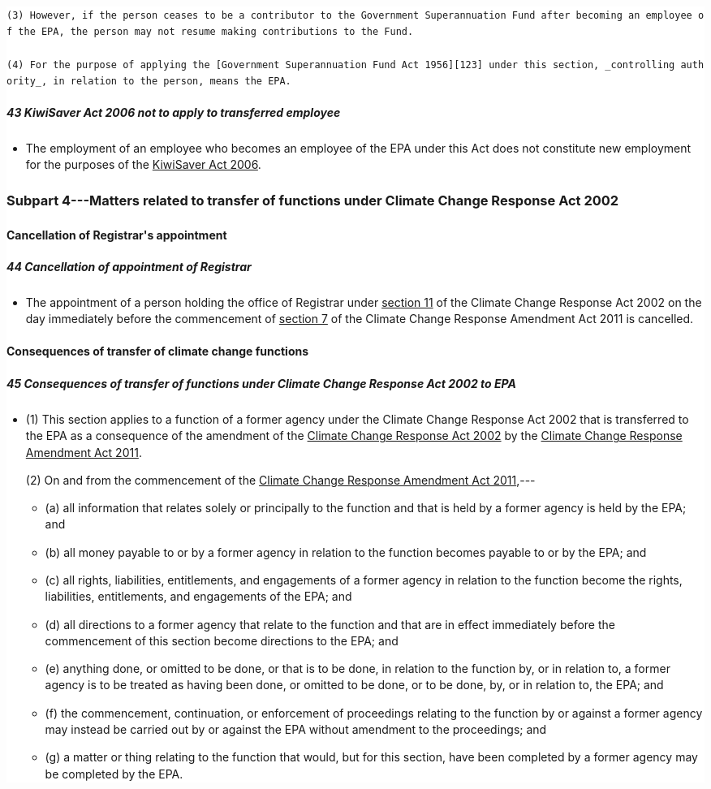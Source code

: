     (3) However, if the person ceases to be a contributor to the Government Superannuation Fund after becoming an employee of the EPA, the person may not resume making contributions to the Fund.
    
    (4) For the purpose of applying the [Government Superannuation Fund Act 1956][123] under this section, _controlling authority_, in relation to the person, means the EPA.

##### 43 KiwiSaver Act 2006 not to apply to transferred employee
    
*   The employment of an employee who becomes an employee of the EPA under this Act does not constitute new employment for the purposes of the [KiwiSaver Act 2006][124].

### Subpart 4---Matters related to transfer of functions under Climate Change Response Act 2002

#### Cancellation of Registrar's appointment

##### 44 Cancellation of appointment of Registrar 
    
*   The appointment of a person holding the office of Registrar under [section 11][125] of the Climate Change Response Act 2002 on the day immediately before the commencement of [section 7][126] of the Climate Change Response Amendment Act 2011 is cancelled.

#### Consequences of transfer of climate change functions

##### 45 Consequences of transfer of functions under Climate Change Response Act 2002 to EPA
    
*   (1) This section applies to a function of a former agency under the Climate Change Response Act 2002 that is transferred to the EPA as a consequence of the amendment of the [Climate Change Response Act 2002][86] by the [Climate Change Response Amendment Act 2011][118].
    
    (2) On and from the commencement of the [Climate Change Response Amendment Act 2011][118],---
        
    *   (a) all information that relates solely or principally to the function and that is held by a former agency is held by the EPA; and
    
    *   (b) all money payable to or by a former agency in relation to the function becomes payable to or by the EPA; and
    
    *   (c) all rights, liabilities, entitlements, and engagements of a former agency in relation to the function become the rights, liabilities, entitlements, and engagements of the EPA; and
    
    *   (d) all directions to a former agency that relate to the function and that are in effect immediately before the commencement of this section become directions to the EPA; and
    
    *   (e) anything done, or omitted to be done, or that is to be done, in relation to the function by, or in relation to, a former agency is to be treated as having been done, or omitted to be done, or to be done, by, or in relation to, the EPA; and
    
    *   (f) the commencement, continuation, or enforcement of proceedings relating to the function by or against a former agency may instead be carried out by or against the EPA without amendment to the proceedings; and
    
    *   (g) a matter or thing relating to the function that would, but for this section, have been completed by a former agency may be completed by the EPA.
    

[0]: http://www.legislation.govt.nz/act/public/2011/0014/latest/link.aspx?id=DLM195466
[1]: http://www.legislation.govt.nz/act/public/2011/0014/latest/whole.html#DLM3719100
[2]: http://www.legislation.govt.nz/act/public/2011/0014/latest/whole.html#DLM3719101
[3]: http://www.legislation.govt.nz/act/public/2011/0014/latest/whole.html#DLM3366818
[4]: http://www.legislation.govt.nz/act/public/2011/0014/latest/whole.html#DLM3366819
[5]: http://www.legislation.govt.nz/act/public/2011/0014/latest/whole.html#DLM3719102
[6]: http://www.legislation.govt.nz/act/public/2011/0014/latest/whole.html#DLM3366820
[7]: http://www.legislation.govt.nz/act/public/2011/0014/latest/whole.html#DLM3366847
[8]: http://www.legislation.govt.nz/act/public/2011/0014/latest/whole.html#DLM3366848
[9]: http://www.legislation.govt.nz/act/public/2011/0014/latest/whole.html#DLM3366849
[10]: http://www.legislation.govt.nz/act/public/2011/0014/latest/whole.html#DLM3366850
[11]: http://www.legislation.govt.nz/act/public/2011/0014/latest/whole.html#DLM3366851
[12]: http://www.legislation.govt.nz/act/public/2011/0014/latest/whole.html#DLM3366852
[13]: http://www.legislation.govt.nz/act/public/2011/0014/latest/whole.html#DLM3366853
[14]: http://www.legislation.govt.nz/act/public/2011/0014/latest/whole.html#DLM3366854
[15]: http://www.legislation.govt.nz/act/public/2011/0014/latest/whole.html#DLM3366855
[16]: http://www.legislation.govt.nz/act/public/2011/0014/latest/whole.html#DLM3366856
[17]: http://www.legislation.govt.nz/act/public/2011/0014/latest/whole.html#DLM3366857
[18]: http://www.legislation.govt.nz/act/public/2011/0014/latest/whole.html#DLM3366858
[19]: http://www.legislation.govt.nz/act/public/2011/0014/latest/whole.html#DLM3366859
[20]: http://www.legislation.govt.nz/act/public/2011/0014/latest/whole.html#DLM3366860
[21]: http://www.legislation.govt.nz/act/public/2011/0014/latest/whole.html#DLM3366861
[22]: http://www.legislation.govt.nz/act/public/2011/0014/latest/whole.html#DLM3366862
[23]: http://www.legislation.govt.nz/act/public/2011/0014/latest/whole.html#DLM3366863
[24]: http://www.legislation.govt.nz/act/public/2011/0014/latest/whole.html#DLM3366864
[25]: http://www.legislation.govt.nz/act/public/2011/0014/latest/whole.html#DLM3366865
[26]: http://www.legislation.govt.nz/act/public/2011/0014/latest/whole.html#DLM3366866
[27]: http://www.legislation.govt.nz/act/public/2011/0014/latest/whole.html#DLM3366867
[28]: http://www.legislation.govt.nz/act/public/2011/0014/latest/whole.html#DLM3366868
[29]: http://www.legislation.govt.nz/act/public/2011/0014/latest/whole.html#DLM3366869
[30]: http://www.legislation.govt.nz/act/public/2011/0014/latest/whole.html#DLM3366870
[31]: http://www.legislation.govt.nz/act/public/2011/0014/latest/whole.html#DLM3366879
[32]: http://www.legislation.govt.nz/act/public/2011/0014/latest/whole.html#DLM3366880
[33]: http://www.legislation.govt.nz/act/public/2011/0014/latest/whole.html#DLM3366881
[34]: http://www.legislation.govt.nz/act/public/2011/0014/latest/whole.html#DLM3366882
[35]: http://www.legislation.govt.nz/act/public/2011/0014/latest/whole.html#DLM3366883
[36]: http://www.legislation.govt.nz/act/public/2011/0014/latest/whole.html#DLM3366884
[37]: http://www.legislation.govt.nz/act/public/2011/0014/latest/whole.html#DLM3366885
[38]: http://www.legislation.govt.nz/act/public/2011/0014/latest/whole.html#DLM3366886
[39]: http://www.legislation.govt.nz/act/public/2011/0014/latest/whole.html#DLM3366887
[40]: http://www.legislation.govt.nz/act/public/2011/0014/latest/whole.html#DLM3366888
[41]: http://www.legislation.govt.nz/act/public/2011/0014/latest/whole.html#DLM3366889
[42]: http://www.legislation.govt.nz/act/public/2011/0014/latest/whole.html#DLM3366890
[43]: http://www.legislation.govt.nz/act/public/2011/0014/latest/whole.html#DLM3366891
[44]: http://www.legislation.govt.nz/act/public/2011/0014/latest/whole.html#DLM3366892
[45]: http://www.legislation.govt.nz/act/public/2011/0014/latest/whole.html#DLM3366893
[46]: http://www.legislation.govt.nz/act/public/2011/0014/latest/whole.html#DLM3366894
[47]: http://www.legislation.govt.nz/act/public/2011/0014/latest/whole.html#DLM3366895
[48]: http://www.legislation.govt.nz/act/public/2011/0014/latest/whole.html#DLM3366896
[49]: http://www.legislation.govt.nz/act/public/2011/0014/latest/whole.html#DLM3366897
[50]: http://www.legislation.govt.nz/act/public/2011/0014/latest/whole.html#DLM3366898
[51]: http://www.legislation.govt.nz/act/public/2011/0014/latest/whole.html#DLM3366899
[52]: http://www.legislation.govt.nz/act/public/2011/0014/latest/whole.html#DLM3366900
[53]: http://www.legislation.govt.nz/act/public/2011/0014/latest/whole.html#DLM3366902
[54]: http://www.legislation.govt.nz/act/public/2011/0014/latest/whole.html#DLM3366903
[55]: http://www.legislation.govt.nz/act/public/2011/0014/latest/whole.html#DLM3366904
[56]: http://www.legislation.govt.nz/act/public/2011/0014/latest/whole.html#DLM3366905
[57]: http://www.legislation.govt.nz/act/public/2011/0014/latest/whole.html#DLM3366907
[58]: http://www.legislation.govt.nz/act/public/2011/0014/latest/whole.html#DLM3366908
[59]: http://www.legislation.govt.nz/act/public/2011/0014/latest/whole.html#DLM3366909
[60]: http://www.legislation.govt.nz/act/public/2011/0014/latest/whole.html#DLM3366910
[61]: http://www.legislation.govt.nz/act/public/2011/0014/latest/whole.html#DLM3366911
[62]: http://www.legislation.govt.nz/act/public/2011/0014/latest/whole.html#DLM3366912
[63]: http://www.legislation.govt.nz/act/public/2011/0014/latest/whole.html#DLM3366914
[64]: http://www.legislation.govt.nz/act/public/2011/0014/latest/whole.html#DLM3366915
[65]: http://www.legislation.govt.nz/act/public/2011/0014/latest/whole.html#DLM3366916
[66]: http://www.legislation.govt.nz/act/public/2011/0014/latest/whole.html#DLM3366917
[67]: http://www.legislation.govt.nz/act/public/2011/0014/latest/whole.html#DLM3616210
[68]: http://www.legislation.govt.nz/act/public/2011/0014/latest/whole.html#DLM3616211
[69]: http://www.legislation.govt.nz/act/public/2011/0014/latest/whole.html#DLM3616212
[70]: http://www.legislation.govt.nz/act/public/2011/0014/latest/whole.html#DLM3587400
[71]: http://www.legislation.govt.nz/act/public/2011/0014/latest/whole.html#DLM3587403
[72]: http://www.legislation.govt.nz/act/public/2011/0014/latest/whole.html#DLM3587404
[73]: http://www.legislation.govt.nz/act/public/2011/0014/latest/whole.html#DLM3587405
[74]: http://www.legislation.govt.nz/act/public/2011/0014/latest/whole.html#DLM3366996
[75]: http://www.legislation.govt.nz/act/public/2011/0014/latest/whole.html#DLM3366997
[76]: http://www.legislation.govt.nz/act/public/2011/0014/latest/whole.html#DLM3616290
[77]: http://www.legislation.govt.nz/act/public/2011/0014/latest/whole.html#DLM3616291
[78]: http://www.legislation.govt.nz/act/public/2011/0014/latest/whole.html#DLM3367005
[79]: http://www.legislation.govt.nz/act/public/2011/0014/latest/whole.html#DLM3367028
[80]: http://www.legislation.govt.nz/act/public/2011/0014/latest/whole.html#DLM3367041
[81]: http://www.legislation.govt.nz/act/public/2011/0014/latest/whole.html#DLM3616301
[82]: http://www.legislation.govt.nz/act/public/2011/0014/latest/whole.html#DLM3616312
[83]: http://www.legislation.govt.nz/act/public/2011/0014/latest/link.aspx?id=DLM3755005
[84]: http://www.legislation.govt.nz/act/public/2011/0014/latest/link.aspx?id=DLM3955432
[85]: http://www.legislation.govt.nz/act/public/2011/0014/latest/link.aspx?id=DLM230272
[86]: http://www.legislation.govt.nz/act/public/2011/0014/latest/link.aspx?id=DLM158583
[87]: http://www.legislation.govt.nz/act/public/2011/0014/latest/link.aspx?id=DLM3955410
[88]: http://www.legislation.govt.nz/act/public/2011/0014/latest/link.aspx?id=DLM381221
[89]: http://www.legislation.govt.nz/act/public/2011/0014/latest/link.aspx?id=DLM137587
[90]: http://www.legislation.govt.nz/act/public/2011/0014/latest/link.aspx?id=DLM391468
[91]: http://www.legislation.govt.nz/act/public/2011/0014/latest/link.aspx?id=DLM230264
[92]: http://www.legislation.govt.nz/act/public/2011/0014/latest/link.aspx?id=DLM383113
[93]: http://www.legislation.govt.nz/act/public/2011/0014/latest/link.aspx?id=DLM383149
[94]: http://www.legislation.govt.nz/act/public/2011/0014/latest/link.aspx?id=DLM3956365
[95]: http://www.legislation.govt.nz/act/public/2011/0014/latest/link.aspx?id=DLM329641
[96]: http://www.legislation.govt.nz/act/public/2011/0014/latest/link.aspx?id=DLM329630
[97]: http://www.legislation.govt.nz/act/public/2011/0014/latest/link.aspx?id=DLM329955
[98]: http://www.legislation.govt.nz/act/public/2011/0014/latest/link.aspx?id=DLM329956
[99]: http://www.legislation.govt.nz/act/public/2011/0014/latest/link.aspx?id=DLM329930
[100]: http://www.legislation.govt.nz/act/public/2011/0014/latest/link.aspx?id=DLM329931
[101]: http://www.legislation.govt.nz/act/public/2011/0014/latest/link.aspx?id=DLM330367
[102]: http://www.legislation.govt.nz/act/public/2011/0014/latest/link.aspx?id=DLM331147
[103]: http://www.legislation.govt.nz/act/public/2011/0014/latest/link.aspx?id=DLM330308
[104]: http://www.legislation.govt.nz/act/public/2011/0014/latest/link.aspx?id=DLM129117
[105]: http://www.legislation.govt.nz/act/public/2011/0014/latest/link.aspx?id=DLM2412724
[106]: http://www.legislation.govt.nz/act/public/2011/0014/latest/link.aspx?id=DLM232556
[107]: http://www.legislation.govt.nz/act/public/2011/0014/latest/link.aspx?id=DLM297441
[108]: http://www.legislation.govt.nz/act/public/2011/0014/latest/link.aspx?id=DLM386047
[109]: http://www.legislation.govt.nz/act/public/2011/0014/latest/link.aspx?id=DLM383125
[110]: http://www.legislation.govt.nz/act/public/2011/0014/latest/link.aspx?id=DLM383157
[111]: http://www.legislation.govt.nz/act/public/2011/0014/latest/link.aspx?id=DLM384633
[112]: http://www.legislation.govt.nz/act/public/2011/0014/latest/link.aspx?id=DLM384091
[113]: http://www.legislation.govt.nz/act/public/2011/0014/latest/link.aspx?id=DLM330311
[114]: http://www.legislation.govt.nz/act/public/2011/0014/latest/link.aspx?id=DLM330556
[115]: http://www.legislation.govt.nz/act/public/2011/0014/latest/link.aspx?id=DLM330557
[116]: http://www.legislation.govt.nz/act/public/2011/0014/latest/link.aspx?id=DLM330558
[117]: http://www.legislation.govt.nz/act/public/2011/0014/latest/link.aspx?id=DLM330552
[118]: http://www.legislation.govt.nz/act/public/2011/0014/latest/link.aspx?id=DLM3718904
[119]: http://www.legislation.govt.nz/act/public/2011/0014/latest/link.aspx?id=DLM3719062
[120]: http://www.legislation.govt.nz/act/public/2011/0014/latest/link.aspx?id=DLM3719302
[121]: http://www.legislation.govt.nz/act/public/2011/0014/latest/link.aspx?id=DLM446395
[122]: http://www.legislation.govt.nz/act/public/2011/0014/latest/link.aspx?id=DLM446842
[123]: http://www.legislation.govt.nz/act/public/2011/0014/latest/link.aspx?id=DLM446000
[124]: http://www.legislation.govt.nz/act/public/2011/0014/latest/link.aspx?id=DLM378371
[125]: http://www.legislation.govt.nz/act/public/2011/0014/latest/link.aspx?id=DLM159532
[126]: http://www.legislation.govt.nz/act/public/2011/0014/latest/link.aspx?id=DLM3718930
[127]: http://www.legislation.govt.nz/act/public/2011/0014/latest/link.aspx?id=DLM3366916
[128]: http://www.legislation.govt.nz/act/public/2011/0014/latest/link.aspx?id=DLM1662659
[129]: http://www.legislation.govt.nz/act/public/2011/0014/latest/link.aspx?id=DLM3718941
[130]: http://www.legislation.govt.nz/act/public/2011/0014/latest/link.aspx?id=DLM271700
[131]: http://www.legislation.govt.nz/act/public/2011/0014/latest/link.aspx?id=DLM217750
[132]: http://www.legislation.govt.nz/act/public/2011/0014/latest/link.aspx?id=DLM414576
[133]: http://www.legislation.govt.nz/act/public/2011/0014/latest/link.aspx?id=DLM415077
[134]: http://www.legislation.govt.nz/act/public/2011/0014/latest/link.aspx?id=DLM315250
[135]: http://www.legislation.govt.nz/act/public/2011/0014/latest/link.aspx?id=DLM314629
[136]: http://www.legislation.govt.nz/act/public/2011/0014/latest/link.aspx?id=DLM214686
[137]: http://www.legislation.govt.nz/act/public/2011/0014/latest/link.aspx?id=DLM216362
[138]: http://www.legislation.govt.nz/act/public/2011/0014/latest/link.aspx?id=DLM331114
[139]: http://www.legislation.govt.nz/act/public/2011/0014/latest/link.aspx?id=DLM331118
[140]: http://www.legislation.govt.nz/act/public/2011/0014/latest/link.aspx?id=DLM432647
[141]: http://www.legislation.govt.nz/act/public/2011/0014/latest/link.aspx?id=DLM433205
[142]: http://www.legislation.govt.nz/act/public/2011/0014/latest/link.aspx?id=DLM48686
[143]: http://www.legislation.govt.nz/act/public/2011/0014/latest/link.aspx?id=DLM51340
[144]: http://www.legislation.govt.nz/act/public/2011/0014/latest/link.aspx?id=DLM285411
[145]: http://www.legislation.govt.nz/act/public/2011/0014/latest/link.aspx?id=DLM286529
[146]: http://www.legislation.govt.nz/act/public/2011/0014/latest/link.aspx?id=DLM305839
[147]: http://www.legislation.govt.nz/act/public/2011/0014/latest/link.aspx?id=DLM308445
[148]: http://www.legislation.govt.nz/act/public/2011/0014/latest/link.aspx?id=DLM278828
[149]: http://www.legislation.govt.nz/act/public/2011/0014/latest/link.aspx?id=DLM279270
[150]: http://www.legislation.govt.nz/act/public/2011/0014/latest/link.aspx?id=DLM279280
[151]: http://www.legislation.govt.nz/act/public/2011/0014/latest/link.aspx?id=DLM53789
[152]: http://www.legislation.govt.nz/act/public/2011/0014/latest/link.aspx?id=DLM53795
[153]: http://www.legislation.govt.nz/act/public/2011/0014/latest/link.aspx?id=DLM55054
[154]: http://www.legislation.govt.nz/act/public/2011/0014/latest/link.aspx?id=DLM55094
[155]: http://www.legislation.govt.nz/act/public/2011/0014/latest/link.aspx?id=DLM55096
[156]: http://www.legislation.govt.nz/act/public/2011/0014/latest/link.aspx?id=DLM430983
[157]: http://www.legislation.govt.nz/act/public/2011/0014/latest/link.aspx?id=DLM431204
[158]: http://www.legislation.govt.nz/act/public/2011/0014/latest/link.aspx?id=DLM372538
[159]: http://www.legislation.govt.nz/act/public/2011/0014/latest/link.aspx?id=DLM373115
[160]: http://www.legislation.govt.nz/act/public/2011/0014/latest/link.aspx?id=DLM151490
[161]: http://www.legislation.govt.nz/act/public/2011/0014/latest/link.aspx?id=DLM152400
[162]: http://www.legislation.govt.nz/act/public/2011/0014/latest/link.aspx?id=DLM152730
[163]: http://www.legislation.govt.nz/act/public/2011/0014/latest/link.aspx?id=DLM341189
[164]: http://www.legislation.govt.nz/act/public/2011/0014/latest/link.aspx?id=DLM344887
[165]: http://www.legislation.govt.nz/act/public/2011/0014/latest/link.aspx?id=DLM3253000
[166]: http://www.legislation.govt.nz/act/public/2011/0014/latest/link.aspx?id=DLM3253055
[167]: http://www.legislation.govt.nz/act/public/2011/0014/latest/link.aspx?id=DLM3087505
[168]: http://www.legislation.govt.nz/act/public/2011/0014/latest/link.aspx?id=DLM3087520
[169]: http://www.legislation.govt.nz/act/public/2011/0014/latest/link.aspx?id=DLM3087521
[170]: http://www.legislation.govt.nz/act/public/2011/0014/latest/link.aspx?id=DLM3087522
[171]: http://www.legislation.govt.nz/act/public/2011/0014/latest/link.aspx?id=DLM3087523
[172]: http://www.legislation.govt.nz/act/public/2011/0014/latest/link.aspx?id=DLM3087524
[173]: http://www.legislation.govt.nz/act/public/2011/0014/latest/link.aspx?id=DLM1633758
[174]: http://www.legislation.govt.nz/act/public/2011/0014/latest/link.aspx?id=DLM1633793
[175]: http://www.legislation.govt.nz/act/public/2011/0014/latest/link.aspx?id=DLM1633794
[176]: http://www.legislation.govt.nz/act/public/2011/0014/latest/link.aspx?id=DLM1633746
[177]: http://www.legislation.govt.nz/act/public/2011/0014/latest/link.aspx?id=DLM1633713
[178]: http://www.legislation.govt.nz/act/public/2011/0014/latest/link.aspx?id=DLM1633749
[179]: http://www.legislation.govt.nz/act/public/2011/0014/latest/link.aspx?id=DLM1633754
[180]: http://www.legislation.govt.nz/act/public/2011/0014/latest/link.aspx?id=DLM1634015
[181]: http://www.legislation.govt.nz/act/public/2011/0014/latest/link.aspx?id=DLM1634016
[182]: http://www.legislation.govt.nz/act/public/2011/0014/latest/link.aspx?id=DLM1633728
[183]: http://www.legislation.govt.nz/act/public/2011/0014/latest/link.aspx?id=DLM1635600
[184]: http://www.legislation.govt.nz/act/public/2011/0014/latest/link.aspx?id=DLM1635606
[185]: http://www.legislation.govt.nz/act/public/2011/0014/latest/link.aspx?id=DLM2394206
[186]: http://www.legislation.govt.nz/act/public/2011/0014/latest/link.aspx?id=DLM2393488
[187]: http://www.legislation.govt.nz/act/public/2011/0014/latest/link.aspx?id=DLM2394272
[188]: http://www.legislation.govt.nz/act/public/2011/0014/latest/link.aspx?id=DLM2378400
[189]: http://www.legislation.govt.nz/act/public/2011/0014/latest/link.aspx?id=DLM2378407
[190]: http://www.legislation.govt.nz/act/public/2011/0014/latest/link.aspx?id=DLM2378453
[191]: http://www.legislation.govt.nz/act/public/2011/0014/latest/link.aspx?id=DLM2378454
[192]: http://www.legislation.govt.nz/act/public/2011/0014/latest/link.aspx?id=DLM2378455
[193]: http://www.legislation.govt.nz/act/public/2011/0014/latest/link.aspx?id=DLM2378458
[194]: http://www.legislation.govt.nz/act/public/2011/0014/latest/link.aspx?id=DLM2378463
[195]: http://www.legislation.govt.nz/act/public/2011/0014/latest/link.aspx?id=DLM2378477
[196]: http://www.legislation.govt.nz/act/public/2011/0014/latest/link.aspx?id=DLM2378480
[197]: http://www.legislation.govt.nz/act/public/2011/0014/latest/link.aspx?id=DLM2378492
[198]: http://www.legislation.govt.nz/act/public/2011/0014/latest/link.aspx?id=DLM2378510
[199]: http://www.legislation.govt.nz/act/public/2011/0014/latest/link.aspx?id=DLM2378511
[200]: http://www.legislation.govt.nz/act/public/2011/0014/latest/link.aspx?id=DLM2378512
[201]: http://www.legislation.govt.nz/act/public/2011/0014/latest/link.aspx?id=DLM2378513
[202]: http://www.legislation.govt.nz/act/public/2011/0014/latest/link.aspx?id=DLM2378514
[203]: http://www.legislation.govt.nz/act/public/2011/0014/latest/link.aspx?id=DLM2378515
[204]: http://www.legislation.govt.nz/act/public/2011/0014/latest/link.aspx?id=DLM2378516
[205]: http://www.legislation.govt.nz/act/public/2011/0014/latest/link.aspx?id=DLM2378517
[206]: http://www.legislation.govt.nz/act/public/2011/0014/latest/link.aspx?id=DLM2378518
[207]: http://www.legislation.govt.nz/act/public/2011/0014/latest/link.aspx?id=DLM2378519
[208]: http://www.legislation.govt.nz/act/public/2011/0014/latest/link.aspx?id=DLM1634226
[209]: http://www.legislation.govt.nz/act/public/2011/0014/latest/link.aspx?id=DLM2647513
[210]: http://www.legislation.govt.nz/act/public/2011/0014/latest/link.aspx?id=DLM1313036
[211]: http://www.legislation.govt.nz/act/public/2011/0014/latest/link.aspx?id=DLM3249507
[212]: http://www.legislation.govt.nz/act/public/2011/0014/latest/link.aspx?id=DLM3249525
[213]: http://www.legislation.govt.nz/act/public/2011/0014/latest/link.aspx?id=DLM254555
[214]: http://www.legislation.govt.nz/act/public/2011/0014/latest/link.aspx?id=DLM254578
[215]: http://www.legislation.govt.nz/act/public/2011/0014/latest/link.aspx?id=DLM254585
[216]: http://www.legislation.govt.nz/act/public/2011/0014/latest/link.aspx?id=DLM244062
[217]: http://www.legislation.govt.nz/act/public/2011/0014/latest/link.aspx?id=DLM244068
[218]: http://www.legislation.govt.nz/act/public/2011/0014/latest/link.aspx?id=DLM43172
[219]: http://www.legislation.govt.nz/act/public/2011/0014/latest/link.aspx?id=DLM43179
[220]: http://www.legislation.govt.nz/act/public/2011/0014/latest/link.aspx?id=DLM198681
[221]: http://www.legislation.govt.nz/act/public/2011/0014/latest/link.aspx?id=DLM198687
[222]: http://www.legislation.govt.nz/act/public/2011/0014/latest/link.aspx?id=DLM271707
[223]: http://www.legislation.govt.nz/act/public/2011/0014/latest/link.aspx?id=DLM271754
[224]: http://www.legislation.govt.nz/act/public/2011/0014/latest/link.aspx?id=DLM271756
[225]: http://www.legislation.govt.nz/act/public/2011/0014/latest/link.aspx?id=DLM271757
[226]: http://www.legislation.govt.nz/act/public/2011/0014/latest/link.aspx?id=DLM271758
[227]: http://www.legislation.govt.nz/act/public/2011/0014/latest/link.aspx?id=DLM271762
[228]: http://www.legislation.govt.nz/act/public/2011/0014/latest/link.aspx?id=DLM217755
[229]: http://www.legislation.govt.nz/act/public/2011/0014/latest/link.aspx?id=DLM218239
[230]: http://www.legislation.govt.nz/act/public/2011/0014/latest/link.aspx?id=DLM218241
[231]: http://www.legislation.govt.nz/act/public/2011/0014/latest/link.aspx?id=DLM218245
[232]: http://www.legislation.govt.nz/act/public/2011/0014/latest/link.aspx?id=DLM218247
[233]: http://www.legislation.govt.nz/act/public/2011/0014/latest/link.aspx?id=DLM218250
[234]: http://www.legislation.govt.nz/act/public/2011/0014/latest/link.aspx?id=DLM218252
[235]: http://www.legislation.govt.nz/act/public/2011/0014/latest/link.aspx?id=DLM218257
[236]: http://www.legislation.govt.nz/act/public/2011/0014/latest/link.aspx?id=DLM218260
[237]: http://www.legislation.govt.nz/act/public/2011/0014/latest/link.aspx?id=DLM218262
[238]: http://www.legislation.govt.nz/act/public/2011/0014/latest/link.aspx?id=DLM218264
[239]: http://www.legislation.govt.nz/act/public/2011/0014/latest/link.aspx?id=DLM218266
[240]: http://www.legislation.govt.nz/act/public/2011/0014/latest/link.aspx?id=DLM218269
[241]: http://www.legislation.govt.nz/act/public/2011/0014/latest/link.aspx?id=DLM218270
[242]: http://www.legislation.govt.nz/act/public/2011/0014/latest/link.aspx?id=DLM218278
[243]: http://www.legislation.govt.nz/act/public/2011/0014/latest/link.aspx?id=DLM218280
[244]: http://www.legislation.govt.nz/act/public/2011/0014/latest/link.aspx?id=DLM218293
[245]: http://www.legislation.govt.nz/act/public/2011/0014/latest/link.aspx?id=DLM218295
[246]: http://www.legislation.govt.nz/act/public/2011/0014/latest/link.aspx?id=DLM218297
[247]: http://www.legislation.govt.nz/act/public/2011/0014/latest/link.aspx?id=DLM218298
[248]: http://www.legislation.govt.nz/act/public/2011/0014/latest/link.aspx?id=DLM218401
[249]: http://www.legislation.govt.nz/act/public/2011/0014/latest/link.aspx?id=DLM218402
[250]: http://www.legislation.govt.nz/act/public/2011/0014/latest/link.aspx?id=DLM218403
[251]: http://www.legislation.govt.nz/act/public/2011/0014/latest/link.aspx?id=DLM218407
[252]: http://www.legislation.govt.nz/act/public/2011/0014/latest/link.aspx?id=DLM218408
[253]: http://www.legislation.govt.nz/act/public/2011/0014/latest/link.aspx?id=DLM218410
[254]: http://www.legislation.govt.nz/act/public/2011/0014/latest/link.aspx?id=DLM218412
[255]: http://www.legislation.govt.nz/act/public/2011/0014/latest/link.aspx?id=DLM218414
[256]: http://www.legislation.govt.nz/act/public/2011/0014/latest/link.aspx?id=DLM218415
[257]: http://www.legislation.govt.nz/act/public/2011/0014/latest/link.aspx?id=DLM218416
[258]: http://www.pco.parliament.govt.nz/reprints/
[259]: http://www.legislation.govt.nz/act/public/2011/0014/latest/link.aspx?id=DLM195439
[260]: http://www.pco.parliament.govt.nz/editorial-conventions/
[261]: http://www.legislation.govt.nz/act/public/2011/0014/latest/link.aspx?id=DLM195468
[262]: http://www.legislation.govt.nz/act/public/2011/0014/latest/link.aspx?id=DLM195470
[263]: http://www.legislation.govt.nz/act/public/2011/0014/latest/link.aspx?id=DLM3995000
[264]: http://www.legislation.govt.nz/act/public/2011/0014/latest/link.aspx?id=DLM3755000